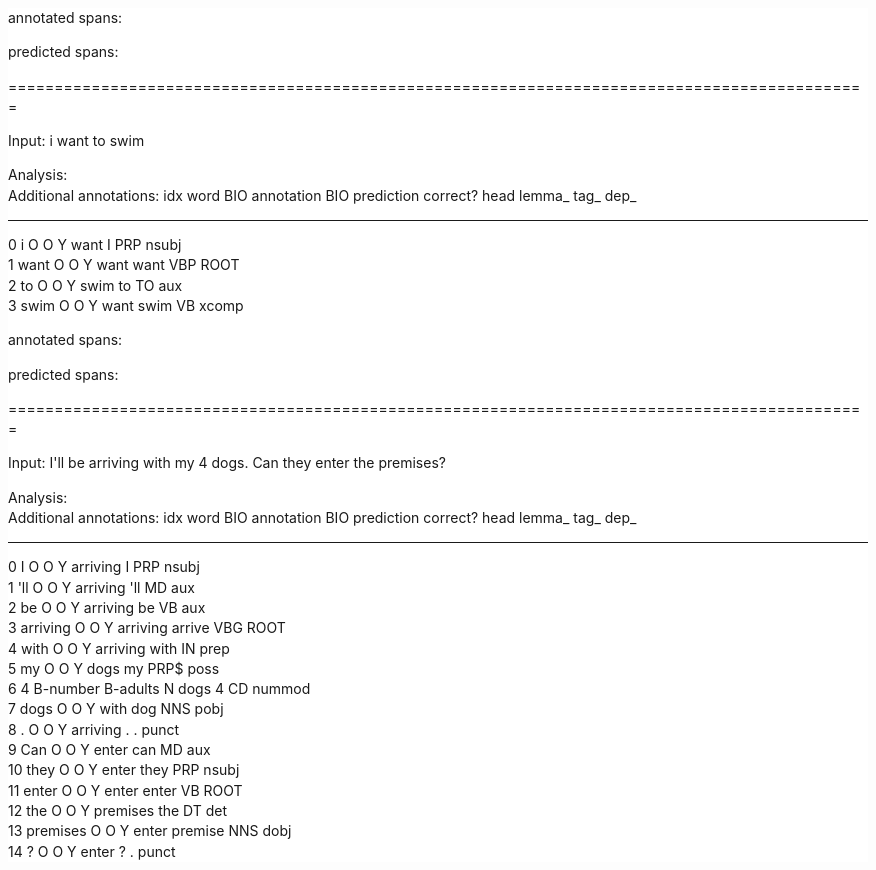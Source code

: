 annotated spans:

predicted spans:

=============================================================================================

Input: i want to swim

Analysis:                                                     
Additional annotations:
idx word            BIO annotation  BIO prediction  correct?  head           lemma_         tag_    dep_    
---------------------------------------------------------------------------  -------------------------------
0   i               O               O                 Y       want           I              PRP     nsubj   
1   want            O               O                 Y       want           want           VBP     ROOT    
2   to              O               O                 Y       swim           to             TO      aux     
3   swim            O               O                 Y       want           swim           VB      xcomp   

annotated spans:

predicted spans:

=============================================================================================

Input: I'll be arriving with my 4 dogs. Can they enter the premises?

Analysis:                                                     
Additional annotations:
idx word            BIO annotation  BIO prediction  correct?  head           lemma_         tag_    dep_    
---------------------------------------------------------------------------  -------------------------------
0   I               O               O                 Y       arriving       I              PRP     nsubj   
1   'll             O               O                 Y       arriving       'll            MD      aux     
2   be              O               O                 Y       arriving       be             VB      aux     
3   arriving        O               O                 Y       arriving       arrive         VBG     ROOT    
4   with            O               O                 Y       arriving       with           IN      prep    
5   my              O               O                 Y       dogs           my             PRP$    poss    
6   4               B-number        B-adults             N    dogs           4              CD      nummod  
7   dogs            O               O                 Y       with           dog            NNS     pobj    
8   .               O               O                 Y       arriving       .              .       punct   
9   Can             O               O                 Y       enter          can            MD      aux     
10  they            O               O                 Y       enter          they           PRP     nsubj   
11  enter           O               O                 Y       enter          enter          VB      ROOT    
12  the             O               O                 Y       premises       the            DT      det     
13  premises        O               O                 Y       enter          premise        NNS     dobj    
14  ?               O               O                 Y       enter          ?              .       punct   
